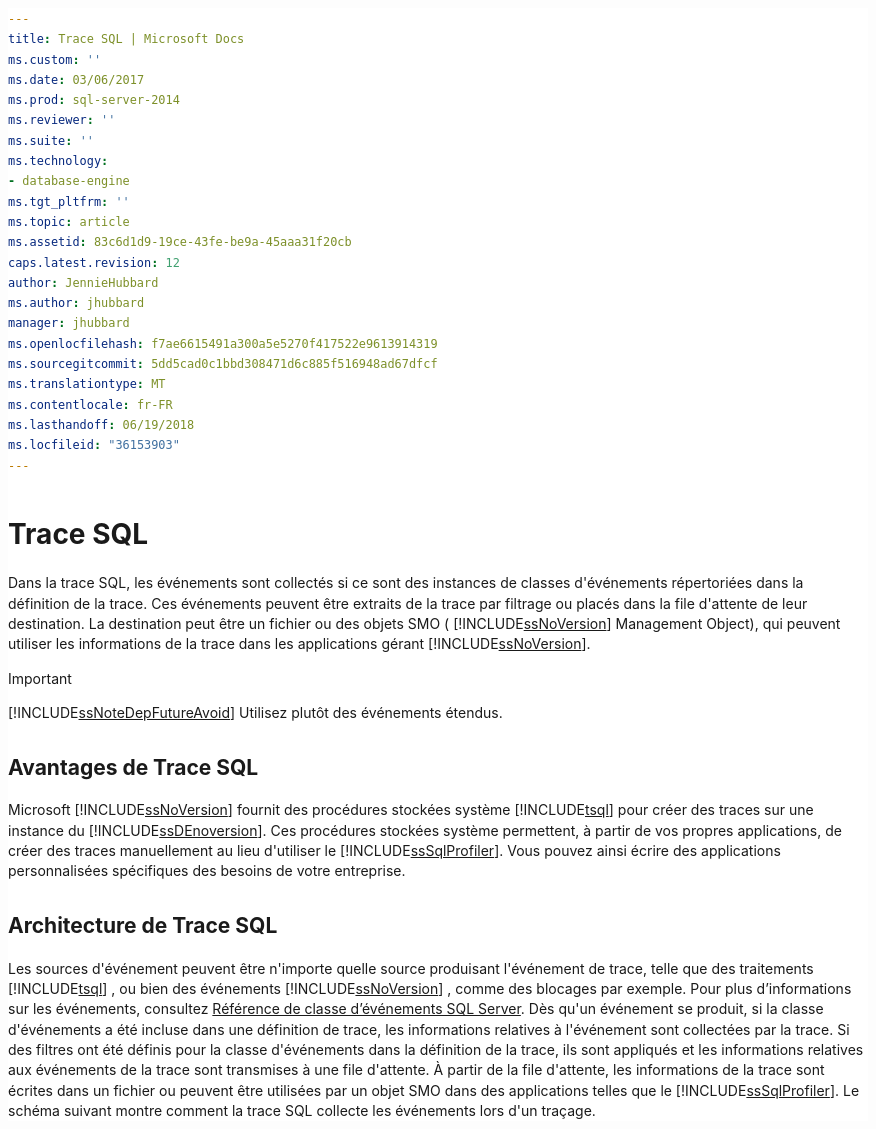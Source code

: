 ```yaml
---
title: Trace SQL | Microsoft Docs
ms.custom: ''
ms.date: 03/06/2017
ms.prod: sql-server-2014
ms.reviewer: ''
ms.suite: ''
ms.technology:
- database-engine
ms.tgt_pltfrm: ''
ms.topic: article
ms.assetid: 83c6d1d9-19ce-43fe-be9a-45aaa31f20cb
caps.latest.revision: 12
author: JennieHubbard
ms.author: jhubbard
manager: jhubbard
ms.openlocfilehash: f7ae6615491a300a5e5270f417522e9613914319
ms.sourcegitcommit: 5dd5cad0c1bbd308471d6c885f516948ad67dfcf
ms.translationtype: MT
ms.contentlocale: fr-FR
ms.lasthandoff: 06/19/2018
ms.locfileid: "36153903"
---
```

# <a name="sql-trace"></a>Trace SQL
  Dans la trace SQL, les événements sont collectés si ce sont des instances de classes d'événements répertoriées dans la définition de la trace. Ces événements peuvent être extraits de la trace par filtrage ou placés dans la file d'attente de leur destination. La destination peut être un fichier ou des objets SMO ( [!INCLUDE[ssNoVersion](../../../includes/ssnoversion-md.md)] Management Object), qui peuvent utiliser les informations de la trace dans les applications gérant [!INCLUDE[ssNoVersion](../../../includes/ssnoversion-md.md)].  
  
> [!IMPORTANT]  
>  [!INCLUDE[ssNoteDepFutureAvoid](../../includes/ssnotedepfutureavoid-md.md)] Utilisez plutôt des événements étendus.  
  
## <a name="benefits-of-sql-trace"></a>Avantages de Trace SQL  
 Microsoft [!INCLUDE[ssNoVersion](../../../includes/ssnoversion-md.md)] fournit des procédures stockées système [!INCLUDE[tsql](../../../includes/tsql-md.md)] pour créer des traces sur une instance du [!INCLUDE[ssDEnoversion](../../../includes/ssdenoversion-md.md)]. Ces procédures stockées système permettent, à partir de vos propres applications, de créer des traces manuellement au lieu d'utiliser le [!INCLUDE[ssSqlProfiler](../../../includes/sssqlprofiler-md.md)]. Vous pouvez ainsi écrire des applications personnalisées spécifiques des besoins de votre entreprise.  
  
## <a name="sql-trace-architecture"></a>Architecture de Trace SQL  
 Les sources d'événement peuvent être n'importe quelle source produisant l'événement de trace, telle que des traitements [!INCLUDE[tsql](../../../includes/tsql-md.md)] , ou bien des événements [!INCLUDE[ssNoVersion](../../../includes/ssnoversion-md.md)] , comme des blocages par exemple. Pour plus d’informations sur les événements, consultez [Référence de classe d’événements SQL Server](../event-classes/sql-server-event-class-reference.md). Dès qu'un événement se produit, si la classe d'événements a été incluse dans une définition de trace, les informations relatives à l'événement sont collectées par la trace. Si des filtres ont été définis pour la classe d'événements dans la définition de la trace, ils sont appliqués et les informations relatives aux événements de la trace sont transmises à une file d'attente. À partir de la file d'attente, les informations de la trace sont écrites dans un fichier ou peuvent être utilisées par un objet SMO dans des applications telles que le [!INCLUDE[ssSqlProfiler](../../../includes/sssqlprofiler-md.md)]. Le schéma suivant montre comment la trace SQL collecte les événements lors d'un traçage.  
  